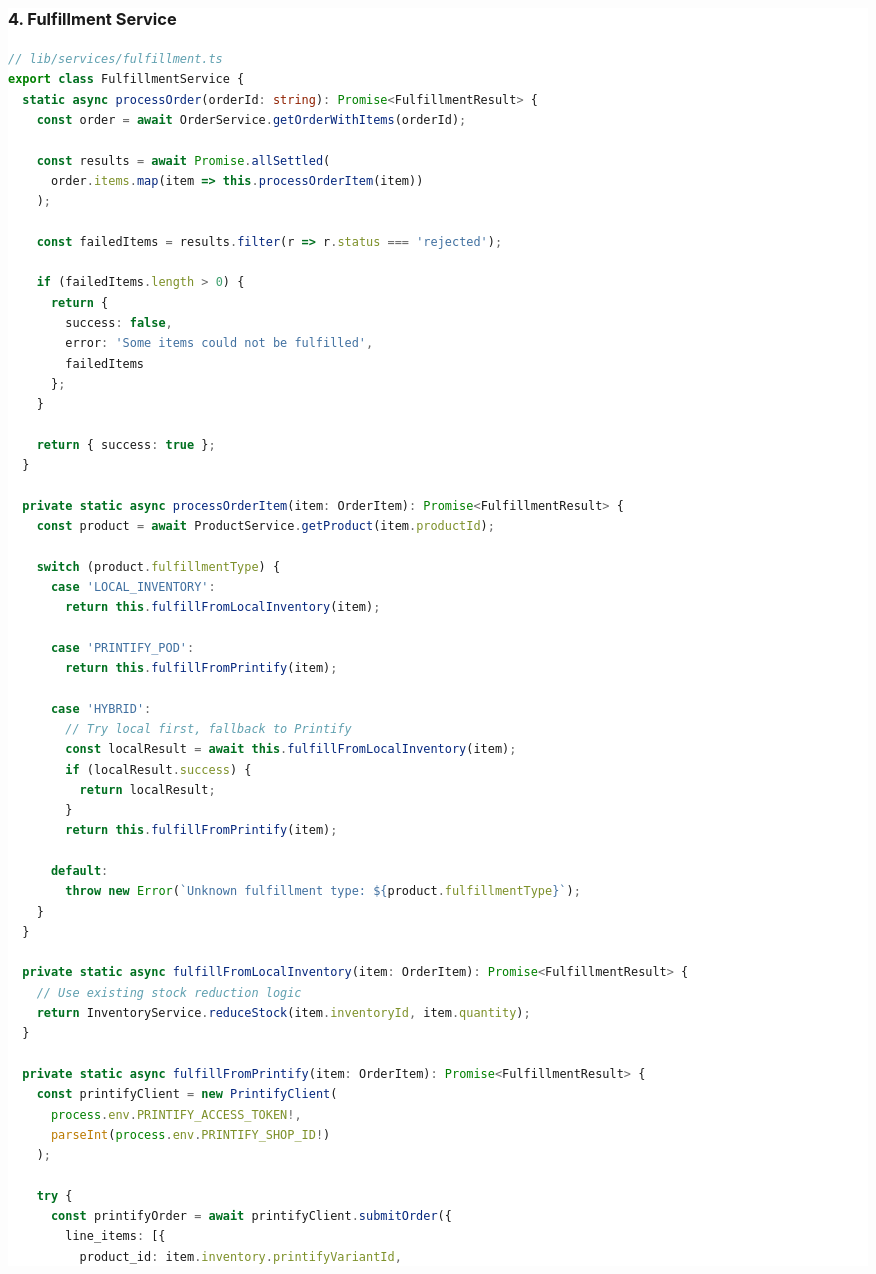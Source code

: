 ### 4. Fulfillment Service

```typescript
// lib/services/fulfillment.ts
export class FulfillmentService {
  static async processOrder(orderId: string): Promise<FulfillmentResult> {
    const order = await OrderService.getOrderWithItems(orderId);
    
    const results = await Promise.allSettled(
      order.items.map(item => this.processOrderItem(item))
    );

    const failedItems = results.filter(r => r.status === 'rejected');
    
    if (failedItems.length > 0) {
      return {
        success: false,
        error: 'Some items could not be fulfilled',
        failedItems
      };
    }

    return { success: true };
  }

  private static async processOrderItem(item: OrderItem): Promise<FulfillmentResult> {
    const product = await ProductService.getProduct(item.productId);
    
    switch (product.fulfillmentType) {
      case 'LOCAL_INVENTORY':
        return this.fulfillFromLocalInventory(item);
      
      case 'PRINTIFY_POD':
        return this.fulfillFromPrintify(item);
      
      case 'HYBRID':
        // Try local first, fallback to Printify
        const localResult = await this.fulfillFromLocalInventory(item);
        if (localResult.success) {
          return localResult;
        }
        return this.fulfillFromPrintify(item);
      
      default:
        throw new Error(`Unknown fulfillment type: ${product.fulfillmentType}`);
    }
  }

  private static async fulfillFromLocalInventory(item: OrderItem): Promise<FulfillmentResult> {
    // Use existing stock reduction logic
    return InventoryService.reduceStock(item.inventoryId, item.quantity);
  }

  private static async fulfillFromPrintify(item: OrderItem): Promise<FulfillmentResult> {
    const printifyClient = new PrintifyClient(
      process.env.PRINTIFY_ACCESS_TOKEN!,
      parseInt(process.env.PRINTIFY_SHOP_ID!)
    );

    try {
      const printifyOrder = await printifyClient.submitOrder({
        line_items: [{
          product_id: item.inventory.printifyVariantId,
```